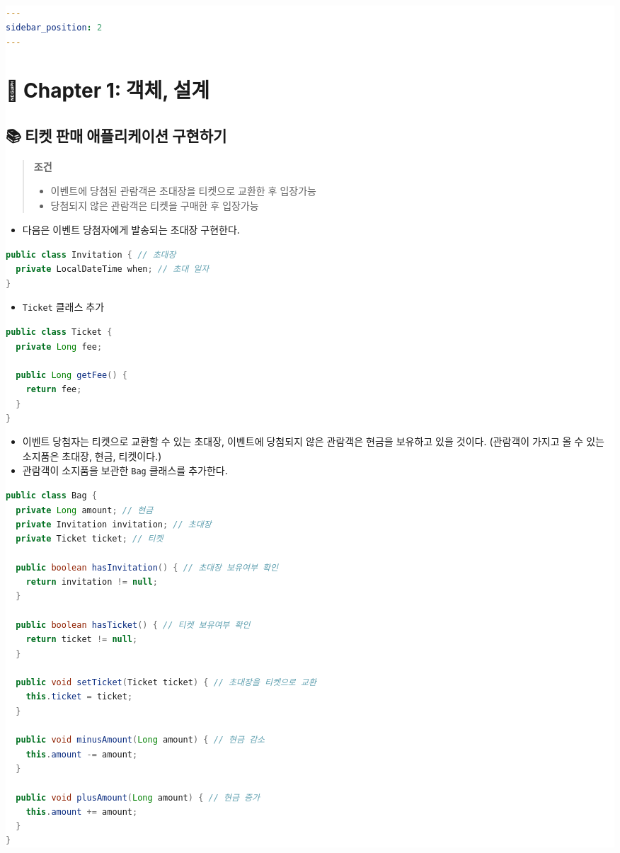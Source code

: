 ```yaml
---
sidebar_position: 2
---
```


# 🌈 Chapter 1: 객체, 설계

## 📚 티켓 판매 애플리케이션 구현하기

> **조건**
> - 이벤트에 당첨된 관람객은 초대장을 티켓으로 교환한 후 입장가능
> - 당첨되지 않은 관람객은 티켓을 구매한 후 입장가능

- 다음은 이벤트 당첨자에게 발송되는 초대장 구현한다.

```java
public class Invitation { // 초대장
  private LocalDateTime when; // 초대 일자
}
```

- `Ticket` 클래스 추가

```java
public class Ticket {
  private Long fee;

  public Long getFee() {
    return fee;
  }
}
```

- 이벤트 당첨자는 티켓으로 교환할 수 있는 초대장, 이벤트에 당첨되지 않은 관람객은 현금을 보유하고 있을 것이다. (관람객이 가지고 올 수 있는 소지품은 초대장, 현금, 티켓이다.)
- 관람객이 소지품을 보관한 `Bag` 클래스를 추가한다.

```java
public class Bag {
  private Long amount; // 현금
  private Invitation invitation; // 초대장
  private Ticket ticket; // 티켓

  public boolean hasInvitation() { // 초대장 보유여부 확인
    return invitation != null;
  }

  public boolean hasTicket() { // 티켓 보유여부 확인
    return ticket != null;
  }

  public void setTicket(Ticket ticket) { // 초대장을 티켓으로 교환
    this.ticket = ticket;
  }

  public void minusAmount(Long amount) { // 현금 감소
    this.amount -= amount;
  }

  public void plusAmount(Long amount) { // 현금 증가
    this.amount += amount;
  }
}
```
